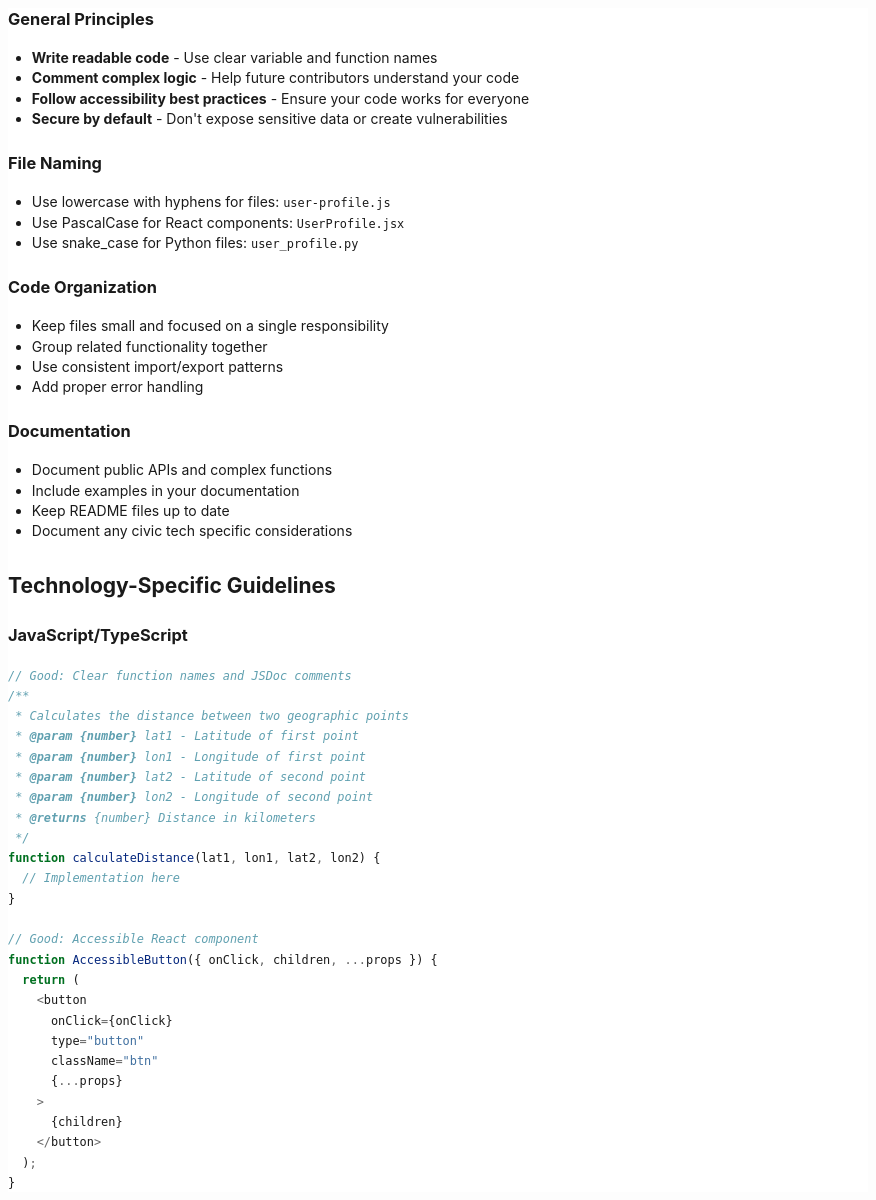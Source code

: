 ### General Principles

- **Write readable code** - Use clear variable and function names
- **Comment complex logic** - Help future contributors understand your code
- **Follow accessibility best practices** - Ensure your code works for everyone
- **Secure by default** - Don't expose sensitive data or create vulnerabilities

### File Naming

- Use lowercase with hyphens for files: `user-profile.js`
- Use PascalCase for React components: `UserProfile.jsx`
- Use snake_case for Python files: `user_profile.py`

### Code Organization

- Keep files small and focused on a single responsibility
- Group related functionality together
- Use consistent import/export patterns
- Add proper error handling

### Documentation

- Document public APIs and complex functions
- Include examples in your documentation
- Keep README files up to date
- Document any civic tech specific considerations

## Technology-Specific Guidelines

### JavaScript/TypeScript

```javascript
// Good: Clear function names and JSDoc comments
/**
 * Calculates the distance between two geographic points
 * @param {number} lat1 - Latitude of first point
 * @param {number} lon1 - Longitude of first point
 * @param {number} lat2 - Latitude of second point
 * @param {number} lon2 - Longitude of second point
 * @returns {number} Distance in kilometers
 */
function calculateDistance(lat1, lon1, lat2, lon2) {
  // Implementation here
}

// Good: Accessible React component
function AccessibleButton({ onClick, children, ...props }) {
  return (
    <button
      onClick={onClick}
      type="button"
      className="btn"
      {...props}
    >
      {children}
    </button>
  );
}
```
